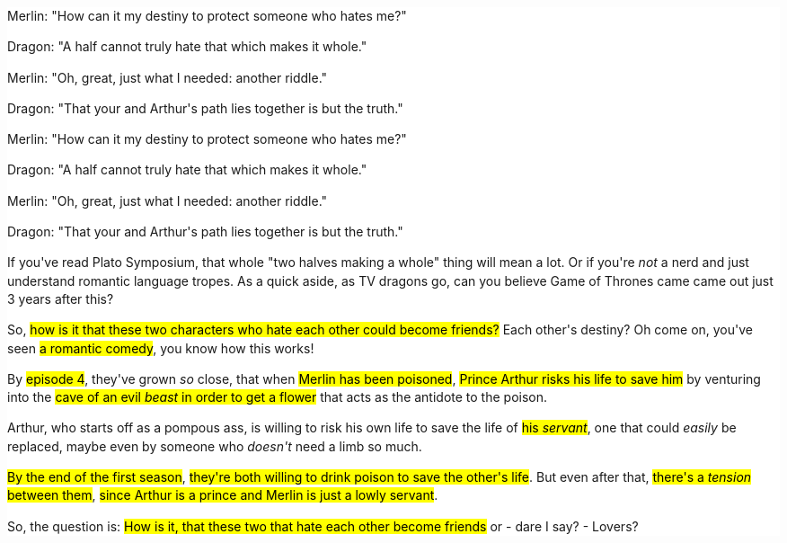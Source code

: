 </from>
<clip visual={{atg}} on="3:46" off="4:01" {% include citation for=page.cite.clips.merlin %}>

Merlin: "How can it my destiny to protect someone who hates me?"

Dragon: "A half cannot truly hate that which makes it whole."

Merlin: "Oh, great, just what I needed: another riddle."

Dragon: "That your and Arthur's path lies together is but the truth."

</clip>
<from {% include citation for=page.cite.plagiarized.aretheygay_merlin at="(3:46)" %}>

Merlin: "How can it my destiny to protect someone who hates me?"

Dragon: "A half cannot truly hate that which makes it whole."

Merlin: "Oh, great, just what I needed: another riddle."

Dragon: "That your and Arthur's path lies together is but the truth."

</from>
<james {% include timecode %}>

If you've read Plato Symposium, that whole "two halves making a whole" thing will mean a lot. Or if you're *not* a nerd and just understand romantic language tropes. As a quick aside, as TV dragons go, can you believe Game of Thrones came came out just 3 years after this?

</james>
<from></from>
<james {% include timecode %} span="3">

So, <mark num=1>how is it that these two characters who hate each other could become friends?</mark> Each other's destiny? Oh come on, you've seen <mark num=2>a romantic comedy</mark>, you know how this works! 

<span visual={{atg}} on="4:42" off="4:57">By <mark num=3>episode 4</mark>, they've grown *so* close, that when <mark num=4>Merlin has been poisoned</mark>, <mark num=5>Prince Arthur risks his life to save him</mark> by venturing into the <mark num=6>cave of an evil *beast* in order to get a flower</mark> that acts as the antidote to the poison.</span>

Arthur, who starts off as a pompous ass, is willing to risk his own life to save the life of <mark num=7>his *servant*</mark>, one that could *easily* be replaced, maybe even by someone who *doesn't* need a limb so much.

<span visual={{atg}} on="5:08" off="5:13"><mark num=8>By the end of the first season</mark>, <mark num=9>they're both willing to drink poison to save the other's life</mark>.</span> But even after that, <mark num=10>there's a *tension* between them</mark>, <mark num=11>since Arthur is a prince and Merlin is just a lowly servant</mark>.

</james>
<from {% include citation for=page.cite.plagiarized.aretheygay_merlin at="(4:11)" %}>

So, the question is: <mark num=1>How is it, that these two that hate each other become friends</mark> or - dare I say? - Lovers?

</from>
<from {% include citation for=page.cite.plagiarized.aretheygay_merlin at="(2:30)" %}>
